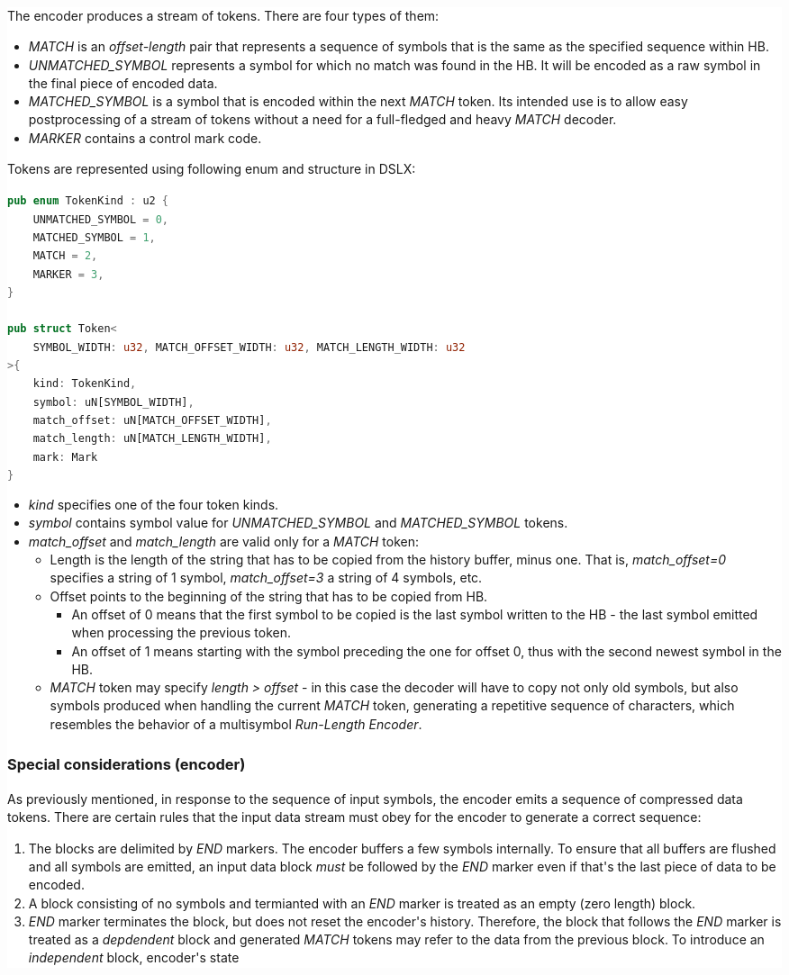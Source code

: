 The encoder produces a stream of tokens. There are four types of them:
* *MATCH* is an *offset-length* pair that represents a sequence of
  symbols that is the same as the specified sequence within HB.
* *UNMATCHED_SYMBOL* represents a symbol for which no match was found in the
  HB. It will be encoded as a raw symbol in the final piece of encoded data.
* *MATCHED_SYMBOL* is a symbol that is encoded within the next *MATCH* token.
  Its intended use is to allow easy postprocessing of a stream of tokens
  without a need for a full-fledged and heavy *MATCH* decoder.
* *MARKER* contains a control mark code.

Tokens are represented using following enum and structure in DSLX:
```rust
pub enum TokenKind : u2 {
    UNMATCHED_SYMBOL = 0,
    MATCHED_SYMBOL = 1,
    MATCH = 2,
    MARKER = 3,
}

pub struct Token<
    SYMBOL_WIDTH: u32, MATCH_OFFSET_WIDTH: u32, MATCH_LENGTH_WIDTH: u32
>{
    kind: TokenKind,
    symbol: uN[SYMBOL_WIDTH],
    match_offset: uN[MATCH_OFFSET_WIDTH],
    match_length: uN[MATCH_LENGTH_WIDTH],
    mark: Mark
}
```

* *kind* specifies one of the four token kinds.
* *symbol* contains symbol value for *UNMATCHED_SYMBOL* and *MATCHED_SYMBOL*
  tokens.
* *match_offset* and *match_length* are valid only for a *MATCH* token:
  * Length is the length of the string that has to be copied from the history
    buffer, minus one. That is, *match_offset=0* specifies a string of 1
    symbol, *match_offset=3* a string of 4 symbols, etc.
  * Offset points to the beginning of the string that has to be copied from
    HB.
    * An offset of 0 means that the first symbol to be copied is the last
      symbol written to the HB - the last symbol emitted when processing the
      previous token.
    * An offset of 1 means starting with the symbol preceding the one for
      offset 0, thus with the second newest symbol in the HB.
  * *MATCH* token may specify *length > offset* - in this case the decoder will
    have to copy not only old symbols, but also symbols produced when handling
    the current *MATCH* token, generating a repetitive sequence of characters,
    which resembles the behavior of a multisymbol *Run-Length Encoder*.

### Special considerations (encoder)

As previously mentioned, in response to the sequence of input symbols, the
encoder emits a sequence of compressed data tokens. There are certain rules
that the input data stream must obey for the encoder to generate a correct
sequence:
1. The blocks are delimited by *END* markers. The encoder buffers a few
   symbols internally. To ensure that all buffers are flushed and all symbols
   are emitted, an input data block *must* be followed by the *END* marker
   even if that's the last piece of data to be encoded.
2. A block consisting of no symbols and termianted with an *END* marker is
   treated as an empty (zero length) block.
3. *END* marker terminates the block, but does not reset the encoder's history.
   Therefore, the block that follows the *END* marker is treated as a
   *depdendent* block and generated *MATCH* tokens may refer to the data from
   the previous block. To introduce an *independent* block, encoder's state